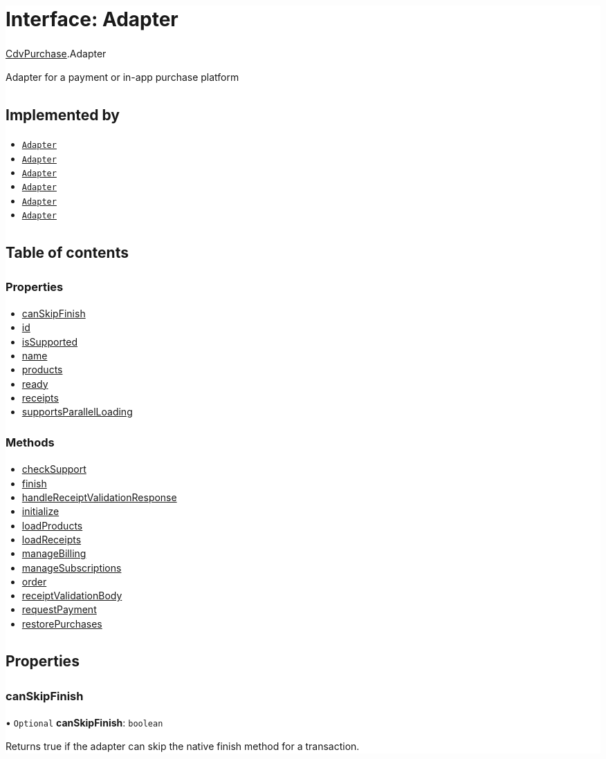 # Interface: Adapter

[CdvPurchase](../modules/CdvPurchase.md).Adapter

Adapter for a payment or in-app purchase platform

## Implemented by

- [`Adapter`](../classes/CdvPurchase.AppleAppStore.Adapter.md)
- [`Adapter`](../classes/CdvPurchase.Braintree.Adapter.md)
- [`Adapter`](../classes/CdvPurchase.GooglePlay.Adapter.md)
- [`Adapter`](../classes/CdvPurchase.IapticJS.Adapter.md)
- [`Adapter`](../classes/CdvPurchase.Test.Adapter.md)
- [`Adapter`](../classes/CdvPurchase.WindowsStore.Adapter.md)

## Table of contents

### Properties

- [canSkipFinish](CdvPurchase.Adapter.md#canskipfinish)
- [id](CdvPurchase.Adapter.md#id)
- [isSupported](CdvPurchase.Adapter.md#issupported)
- [name](CdvPurchase.Adapter.md#name)
- [products](CdvPurchase.Adapter.md#products)
- [ready](CdvPurchase.Adapter.md#ready)
- [receipts](CdvPurchase.Adapter.md#receipts)
- [supportsParallelLoading](CdvPurchase.Adapter.md#supportsparallelloading)

### Methods

- [checkSupport](CdvPurchase.Adapter.md#checksupport)
- [finish](CdvPurchase.Adapter.md#finish)
- [handleReceiptValidationResponse](CdvPurchase.Adapter.md#handlereceiptvalidationresponse)
- [initialize](CdvPurchase.Adapter.md#initialize)
- [loadProducts](CdvPurchase.Adapter.md#loadproducts)
- [loadReceipts](CdvPurchase.Adapter.md#loadreceipts)
- [manageBilling](CdvPurchase.Adapter.md#managebilling)
- [manageSubscriptions](CdvPurchase.Adapter.md#managesubscriptions)
- [order](CdvPurchase.Adapter.md#order)
- [receiptValidationBody](CdvPurchase.Adapter.md#receiptvalidationbody)
- [requestPayment](CdvPurchase.Adapter.md#requestpayment)
- [restorePurchases](CdvPurchase.Adapter.md#restorepurchases)

## Properties

### canSkipFinish

• `Optional` **canSkipFinish**: `boolean`

Returns true if the adapter can skip the native finish method for a transaction.
